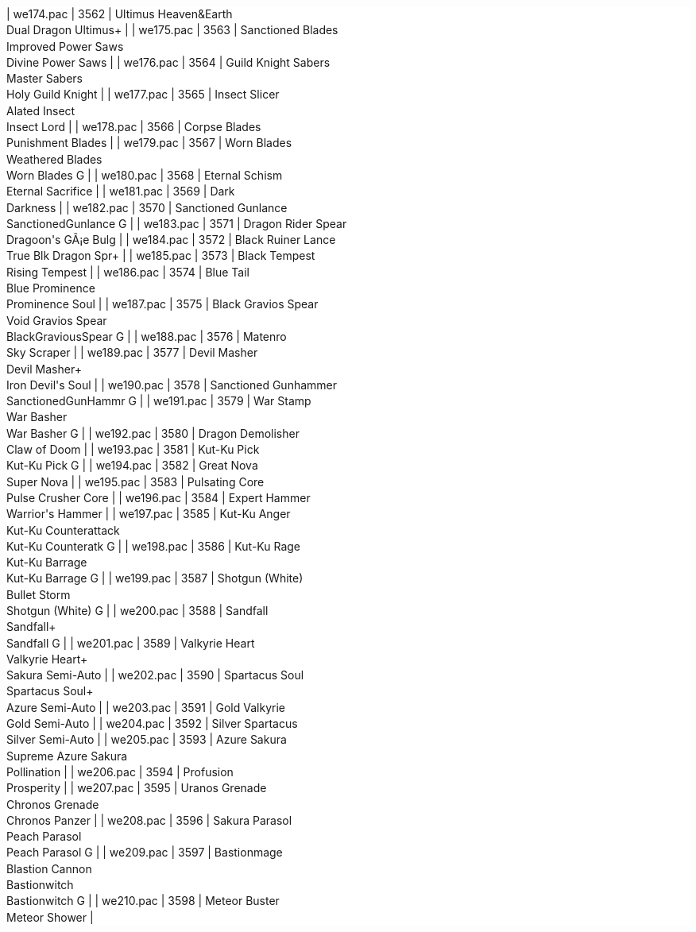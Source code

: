 | we174.pac |   3562  |                                Ultimus Heaven&Earth<br>Dual Dragon Ultimus+                                |
| we175.pac |   3563  |                        Sanctioned Blades<br>Improved Power Saws<br>Divine Power Saws                       |
| we176.pac |   3564  |                          Guild Knight Sabers<br>Master Sabers<br>Holy Guild Knight                         |
| we177.pac |   3565  |                                Insect Slicer<br>Alated Insect<br>Insect Lord                               |
| we178.pac |   3566  |                                     Corpse Blades<br>Punishment Blades                                     |
| we179.pac |   3567  |                              Worn Blades<br>Weathered Blades<br>Worn Blades G                              |
| we180.pac |   3568  |                                     Eternal Schism<br>Eternal Sacrifice                                    |
| we181.pac |   3569  |                                              Dark<br>Darkness                                              |
| we182.pac |   3570  |                                 Sanctioned Gunlance<br>SanctionedGunlance G                                |
| we183.pac |   3571  |                                  Dragon Rider Spear<br>Dragoon's GÃ¡e Bulg                                 |
| we184.pac |   3572  |                                 Black Ruiner Lance<br>True Blk Dragon Spr+                                 |
| we185.pac |   3573  |                                       Black Tempest<br>Rising Tempest                                      |
| we186.pac |   3574  |                               Blue Tail<br>Blue Prominence<br>Prominence Soul                              |
| we187.pac |   3575  |                      Black Gravios Spear<br>Void Gravios Spear<br>BlackGraviousSpear G                     |
| we188.pac |   3576  |                                           Matenro<br>Sky Scraper                                           |
| we189.pac |   3577  |                             Devil Masher<br>Devil Masher+<br>Iron Devil's Soul                             |
| we190.pac |   3578  |                                Sanctioned Gunhammer<br>SanctionedGunHammr G                                |
| we191.pac |   3579  |                                   War Stamp<br>War Basher<br>War Basher G                                  |
| we192.pac |   3580  |                                      Dragon Demolisher<br>Claw of Doom                                     |
| we193.pac |   3581  |                                        Kut-Ku Pick<br>Kut-Ku Pick G                                        |
| we194.pac |   3582  |                                          Great Nova<br>Super Nova                                          |
| we195.pac |   3583  |                                    Pulsating Core<br>Pulse Crusher Core                                    |
| we196.pac |   3584  |                                      Expert Hammer<br>Warrior's Hammer                                     |
| we197.pac |   3585  |                         Kut-Ku Anger<br>Kut-Ku Counterattack<br>Kut-Ku Counteratk G                        |
| we198.pac |   3586  |                              Kut-Ku Rage<br>Kut-Ku Barrage<br>Kut-Ku Barrage G                             |
| we199.pac |   3587  |                            Shotgun (White)<br>Bullet Storm<br>Shotgun (White) G                            |
| we200.pac |   3588  |                                     Sandfall<br>Sandfall+<br>Sandfall G                                    |
| we201.pac |   3589  |                            Valkyrie Heart<br>Valkyrie Heart+<br>Sakura Semi-Auto                           |
| we202.pac |   3590  |                            Spartacus Soul<br>Spartacus Soul+<br>Azure Semi-Auto                            |
| we203.pac |   3591  |                                       Gold Valkyrie<br>Gold Semi-Auto                                      |
| we204.pac |   3592  |                                    Silver Spartacus<br>Silver Semi-Auto                                    |
| we205.pac |   3593  |                             Azure Sakura<br>Supreme Azure Sakura<br>Pollination                            |
| we206.pac |   3594  |                                           Profusion<br>Prosperity                                          |
| we207.pac |   3595  |                             Uranos Grenade<br>Chronos Grenade<br>Chronos Panzer                            |
| we208.pac |   3596  |                             Sakura Parasol<br>Peach Parasol<br>Peach Parasol G                             |
| we209.pac |   3597  |                      Bastionmage<br>Blastion Cannon<br>Bastionwitch<br>Bastionwitch G                      |
| we210.pac |   3598  |                                       Meteor Buster<br>Meteor Shower                                       |